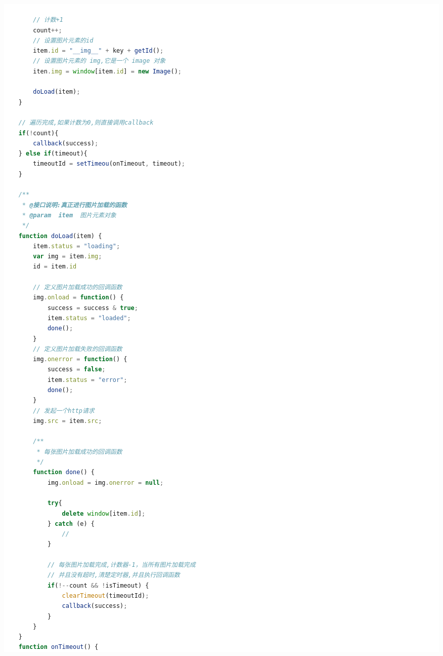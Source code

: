 ```javascript

        // 计数+1
        count++;
        // 设置图片元素的id
        item.id = "__img__" + key + getId();
        // 设置图片元素的 img,它是一个 image 对象
        iten.img = window[item.id] = new Image();

        doLoad(item);
    }

    // 遍历完成,如果计数为0,则直接调用callback
    if(!count){
        callback(success);
    } else if(timeout){
        timeoutId = setTimeou(onTimeout, timeout);
    }

    /**
     * @接口说明:真正进行图片加载的函数
     * @param  item  图片元素对象
     */
    function doLoad(item) {
        item.status = "loading";
        var img = item.img;
        id = item.id

        // 定义图片加载成功的回调函数
        img.onload = function() {
            success = success & true;
            item.status = "loaded";
            done();
        }
        // 定义图片加载失败的回调函数
        img.onerror = function() {
            success = false;
            item.status = "error";
            done();
        }
        // 发起一个http请求
        img.src = item.src;

        /**
         * 每张图片加载成功的回调函数
         */
        function done() {
            img.onload = img.onerror = null;

            try{
                delete window[item.id];
            } catch (e) {
                // 
            }

            // 每张图片加载完成,计数器-1，当所有图片加载完成
            // 并且没有超时,清楚定时器,并且执行回调函数
            if(!--count && !isTimeout) {
                clearTimeout(timeoutId);
                callback(success);
            }
        }
    }
    function onTimeout() {
```